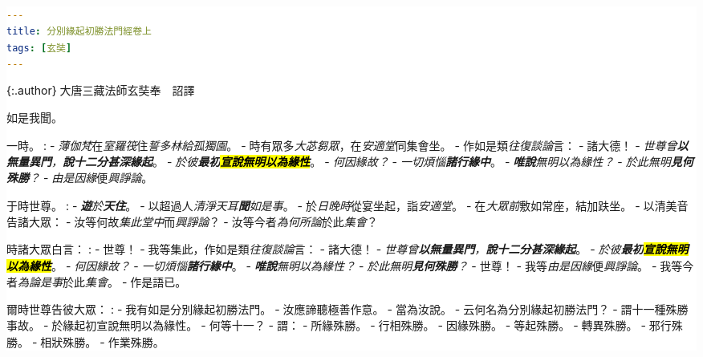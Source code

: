 ```yaml
---
title: 分別緣起初勝法門經卷上
tags: [玄奘]
---
```


{:.author}
大唐三藏法師玄奘奉　詔譯

如是我聞。

一時。
: - *薄伽梵*在*室羅筏*住*誓多林給孤獨園*。
    - 時有眾多*大苾芻眾*，在*安適堂*同集會坐。
	  - 作如是類*往復談論*言：
	    - 諸大德！
		  - *世尊曾<b>以<i>無量異門</i></b>，<b>說<i>十二分甚深緣起</i></b>*。
		    - *於彼<b>最初<mark>宣說<i>無明以為緣性</i></mark></b>*。
			  - *何因緣故？*
			    - *一切煩惱<b>諸<i>行緣</i>中</b>*。
				  - *<b>唯說</b>無明以為緣性？*
				    - *於此無明<b>見何殊勝</b>？*
					  - *由是因緣*便*興諍論*。

于時世尊。
: - *<b>遊</b>於<b>天住</b>*。
    - 以超過人*清淨天耳<b>聞</b>如是事*。
	  - 於*日晚時*從宴坐起，詣*安適堂*。
	    - 在*大眾前*敷如常座，結加趺坐。
		  - 以清美音告諸大眾：
		    - 汝等何故*集此堂中*而*興諍論*？
			  - 汝等今者*為何所論*於此*集會*？

時諸大眾白言：
: - 世尊！
    - 我等集此，作如是類*往復談論*言：
	  - 諸大德！
	    - *世尊曾<b>以<i>無量異門</i></b>，<b>說<i>十二分甚深緣起</i></b>*。
		  - *於彼<b>最初<mark>宣說<i>無明以為緣性</i></mark></b>*。
		    - *何因緣故？*
			  - *一切煩惱<b>諸<i>行緣</i>中</b>*。
			    - *<b>唯說</b>無明以為緣性？*
				  - *於此無明<b>見何殊勝</b>？*
				    - 世尊！
					  - 我等*由是因緣*便*興諍論*。
					    - 我等今者*為論是事*於此*集會*。
						  - 作是語已。

爾時世尊告彼大眾：
: - 我有如是分別緣起初勝法門。
    - 汝應諦聽極善作意。
	  - 當為汝說。
	    - 云何名為分別緣起初勝法門？
		  - 謂十一種殊勝事故。
		    - 於緣起初宣說無明以為緣性。
			  - 何等十一？
			    - 謂：
				  - 所緣殊勝。
				  - 行相殊勝。
				  - 因緣殊勝。
				  - 等起殊勝。
				  - 轉異殊勝。
				  - 邪行殊勝。
				  - 相狀殊勝。
				  - 作業殊勝。